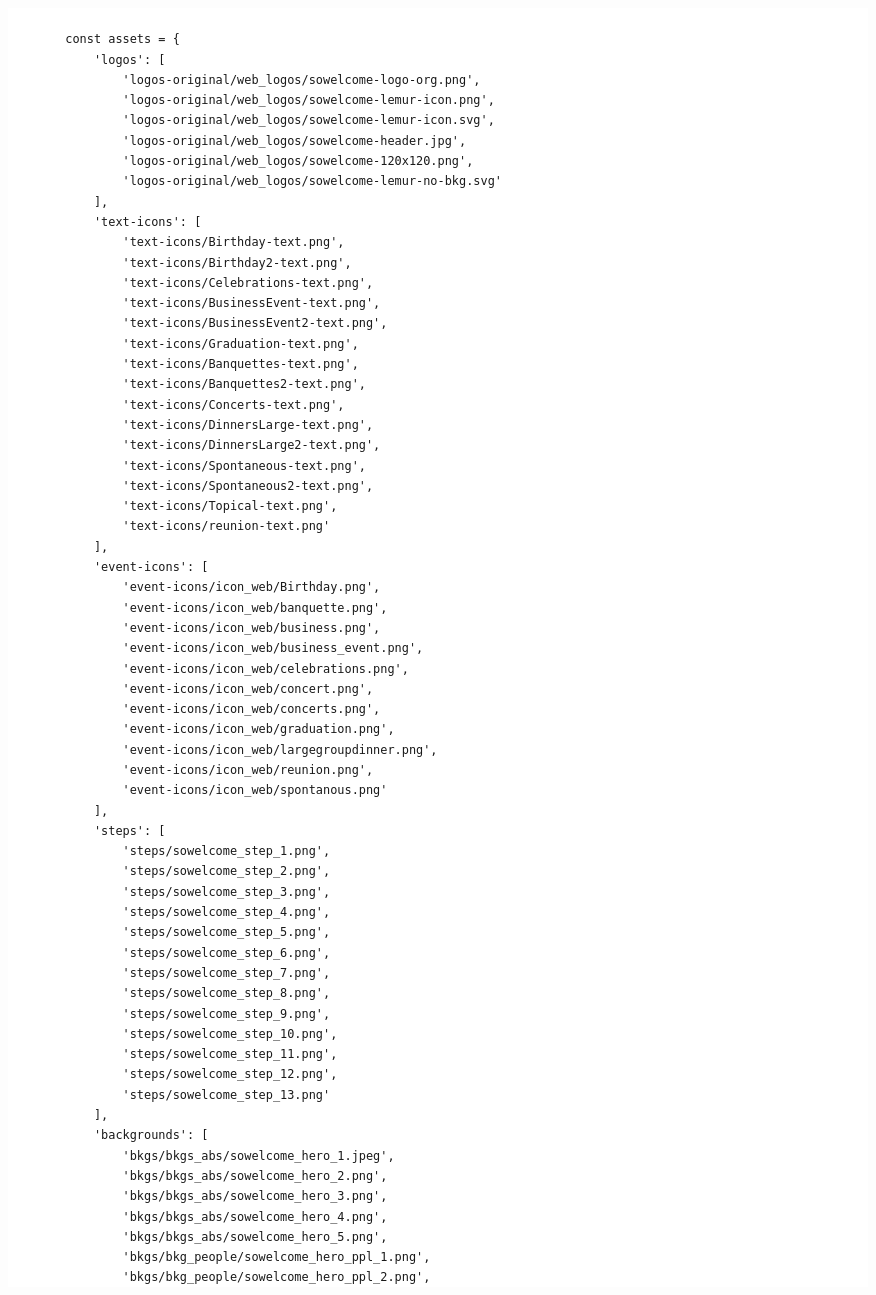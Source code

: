 ```html
        
        const assets = {
            'logos': [
                'logos-original/web_logos/sowelcome-logo-org.png',
                'logos-original/web_logos/sowelcome-lemur-icon.png',
                'logos-original/web_logos/sowelcome-lemur-icon.svg',
                'logos-original/web_logos/sowelcome-header.jpg',
                'logos-original/web_logos/sowelcome-120x120.png',
                'logos-original/web_logos/sowelcome-lemur-no-bkg.svg'
            ],
            'text-icons': [
                'text-icons/Birthday-text.png',
                'text-icons/Birthday2-text.png',
                'text-icons/Celebrations-text.png',
                'text-icons/BusinessEvent-text.png',
                'text-icons/BusinessEvent2-text.png',
                'text-icons/Graduation-text.png',
                'text-icons/Banquettes-text.png',
                'text-icons/Banquettes2-text.png',
                'text-icons/Concerts-text.png',
                'text-icons/DinnersLarge-text.png',
                'text-icons/DinnersLarge2-text.png',
                'text-icons/Spontaneous-text.png',
                'text-icons/Spontaneous2-text.png',
                'text-icons/Topical-text.png',
                'text-icons/reunion-text.png'
            ],
            'event-icons': [
                'event-icons/icon_web/Birthday.png',
                'event-icons/icon_web/banquette.png',
                'event-icons/icon_web/business.png',
                'event-icons/icon_web/business_event.png',
                'event-icons/icon_web/celebrations.png',
                'event-icons/icon_web/concert.png',
                'event-icons/icon_web/concerts.png',
                'event-icons/icon_web/graduation.png',
                'event-icons/icon_web/largegroupdinner.png',
                'event-icons/icon_web/reunion.png',
                'event-icons/icon_web/spontanous.png'
            ],
            'steps': [
                'steps/sowelcome_step_1.png',
                'steps/sowelcome_step_2.png',
                'steps/sowelcome_step_3.png',
                'steps/sowelcome_step_4.png',
                'steps/sowelcome_step_5.png',
                'steps/sowelcome_step_6.png',
                'steps/sowelcome_step_7.png',
                'steps/sowelcome_step_8.png',
                'steps/sowelcome_step_9.png',
                'steps/sowelcome_step_10.png',
                'steps/sowelcome_step_11.png',
                'steps/sowelcome_step_12.png',
                'steps/sowelcome_step_13.png'
            ],
            'backgrounds': [
                'bkgs/bkgs_abs/sowelcome_hero_1.jpeg',
                'bkgs/bkgs_abs/sowelcome_hero_2.png',
                'bkgs/bkgs_abs/sowelcome_hero_3.png',
                'bkgs/bkgs_abs/sowelcome_hero_4.png',
                'bkgs/bkgs_abs/sowelcome_hero_5.png',
                'bkgs/bkg_people/sowelcome_hero_ppl_1.png',
                'bkgs/bkg_people/sowelcome_hero_ppl_2.png',
```